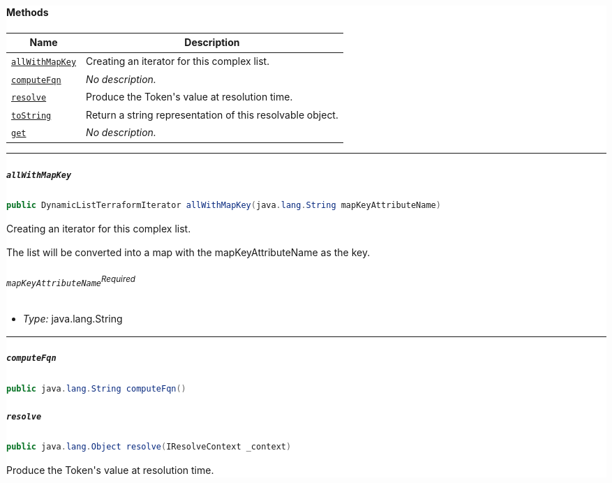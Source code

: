 
#### Methods <a name="Methods" id="Methods"></a>

| **Name** | **Description** |
| --- | --- |
| <code><a href="#@cdktf/provider-databricks.dataDatabricksRecipientFederationPolicies.DataDatabricksRecipientFederationPoliciesPoliciesList.allWithMapKey">allWithMapKey</a></code> | Creating an iterator for this complex list. |
| <code><a href="#@cdktf/provider-databricks.dataDatabricksRecipientFederationPolicies.DataDatabricksRecipientFederationPoliciesPoliciesList.computeFqn">computeFqn</a></code> | *No description.* |
| <code><a href="#@cdktf/provider-databricks.dataDatabricksRecipientFederationPolicies.DataDatabricksRecipientFederationPoliciesPoliciesList.resolve">resolve</a></code> | Produce the Token's value at resolution time. |
| <code><a href="#@cdktf/provider-databricks.dataDatabricksRecipientFederationPolicies.DataDatabricksRecipientFederationPoliciesPoliciesList.toString">toString</a></code> | Return a string representation of this resolvable object. |
| <code><a href="#@cdktf/provider-databricks.dataDatabricksRecipientFederationPolicies.DataDatabricksRecipientFederationPoliciesPoliciesList.get">get</a></code> | *No description.* |

---

##### `allWithMapKey` <a name="allWithMapKey" id="@cdktf/provider-databricks.dataDatabricksRecipientFederationPolicies.DataDatabricksRecipientFederationPoliciesPoliciesList.allWithMapKey"></a>

```java
public DynamicListTerraformIterator allWithMapKey(java.lang.String mapKeyAttributeName)
```

Creating an iterator for this complex list.

The list will be converted into a map with the mapKeyAttributeName as the key.

###### `mapKeyAttributeName`<sup>Required</sup> <a name="mapKeyAttributeName" id="@cdktf/provider-databricks.dataDatabricksRecipientFederationPolicies.DataDatabricksRecipientFederationPoliciesPoliciesList.allWithMapKey.parameter.mapKeyAttributeName"></a>

- *Type:* java.lang.String

---

##### `computeFqn` <a name="computeFqn" id="@cdktf/provider-databricks.dataDatabricksRecipientFederationPolicies.DataDatabricksRecipientFederationPoliciesPoliciesList.computeFqn"></a>

```java
public java.lang.String computeFqn()
```

##### `resolve` <a name="resolve" id="@cdktf/provider-databricks.dataDatabricksRecipientFederationPolicies.DataDatabricksRecipientFederationPoliciesPoliciesList.resolve"></a>

```java
public java.lang.Object resolve(IResolveContext _context)
```

Produce the Token's value at resolution time.
